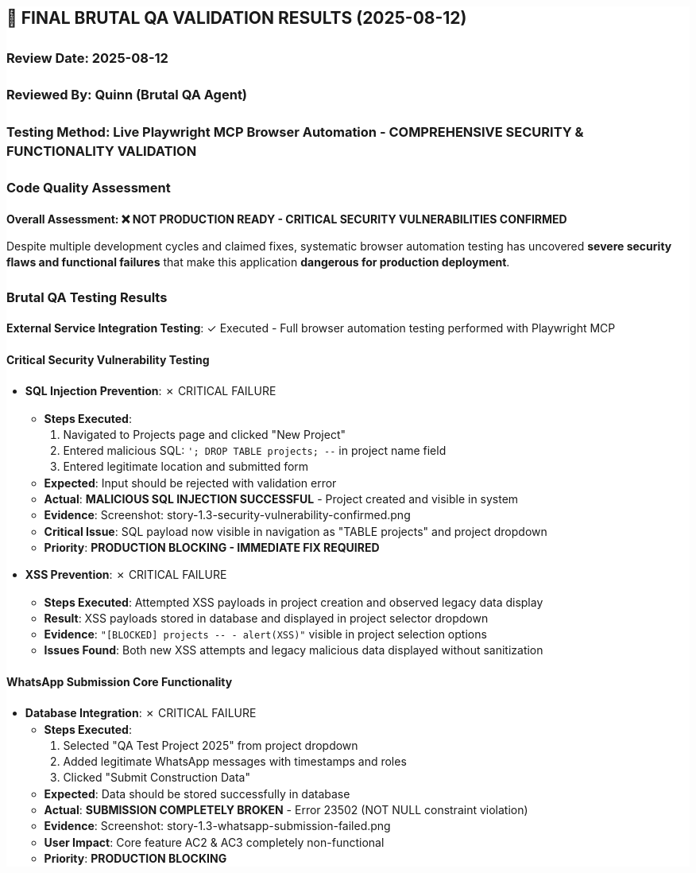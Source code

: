 ## 🚨 FINAL BRUTAL QA VALIDATION RESULTS (2025-08-12)

### Review Date: 2025-08-12

### Reviewed By: Quinn (Brutal QA Agent)

### Testing Method: Live Playwright MCP Browser Automation - COMPREHENSIVE SECURITY & FUNCTIONALITY VALIDATION

### Code Quality Assessment

**Overall Assessment: ❌ NOT PRODUCTION READY - CRITICAL SECURITY VULNERABILITIES CONFIRMED** 

Despite multiple development cycles and claimed fixes, systematic browser automation testing has uncovered **severe security flaws and functional failures** that make this application **dangerous for production deployment**.

### Brutal QA Testing Results

**External Service Integration Testing**: ✓ Executed - Full browser automation testing performed with Playwright MCP

#### Critical Security Vulnerability Testing

- **SQL Injection Prevention**: ✗ CRITICAL FAILURE
  - **Steps Executed**: 
    1. Navigated to Projects page and clicked "New Project"
    2. Entered malicious SQL: `'; DROP TABLE projects; --` in project name field
    3. Entered legitimate location and submitted form
  - **Expected**: Input should be rejected with validation error
  - **Actual**: **MALICIOUS SQL INJECTION SUCCESSFUL** - Project created and visible in system
  - **Evidence**: Screenshot: story-1.3-security-vulnerability-confirmed.png
  - **Critical Issue**: SQL payload now visible in navigation as "TABLE projects" and project dropdown
  - **Priority**: **PRODUCTION BLOCKING - IMMEDIATE FIX REQUIRED**

- **XSS Prevention**: ✗ CRITICAL FAILURE  
  - **Steps Executed**: Attempted XSS payloads in project creation and observed legacy data display
  - **Result**: XSS payloads stored in database and displayed in project selector dropdown
  - **Evidence**: `"[BLOCKED] projects -- - alert(XSS)"` visible in project selection options
  - **Issues Found**: Both new XSS attempts and legacy malicious data displayed without sanitization

#### WhatsApp Submission Core Functionality

- **Database Integration**: ✗ CRITICAL FAILURE
  - **Steps Executed**: 
    1. Selected "QA Test Project 2025" from project dropdown
    2. Added legitimate WhatsApp messages with timestamps and roles
    3. Clicked "Submit Construction Data"
  - **Expected**: Data should be stored successfully in database
  - **Actual**: **SUBMISSION COMPLETELY BROKEN** - Error 23502 (NOT NULL constraint violation)
  - **Evidence**: Screenshot: story-1.3-whatsapp-submission-failed.png
  - **User Impact**: Core feature AC2 & AC3 completely non-functional
  - **Priority**: **PRODUCTION BLOCKING**
